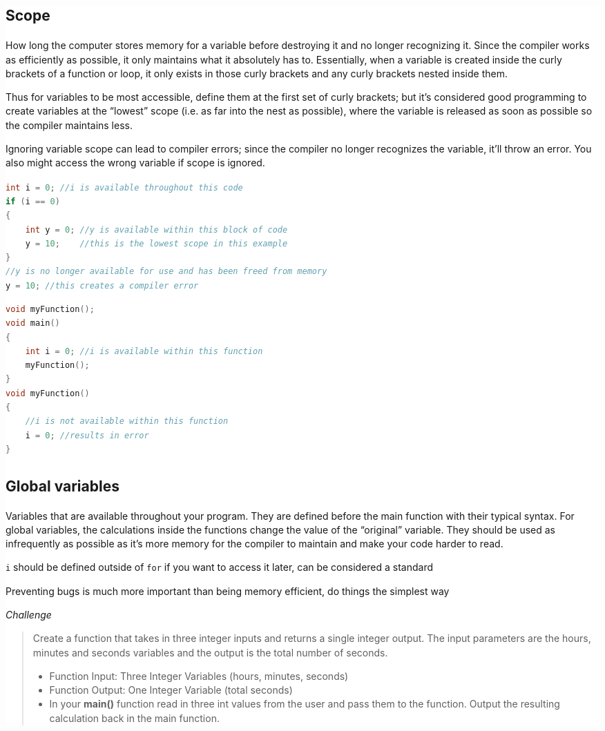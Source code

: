## Scope

How long the computer stores memory for a variable before destroying it and no longer recognizing it. Since the compiler works as efficiently as possible, it only maintains what it absolutely has to. Essentially, when a variable is created inside the curly brackets of a function or loop, it only exists in those curly brackets and any curly brackets nested inside them.

Thus for variables to be most accessible, define them at the first set of curly brackets; but it’s considered good programming to create variables at the “lowest” scope (i.e. as far into the nest as possible), where the variable is released as soon as possible so the compiler maintains less.

Ignoring variable scope can lead to compiler errors; since the compiler no longer recognizes the variable, it’ll throw an error. You also might access the wrong variable if scope is ignored.

```c
int i = 0; //i is available throughout this code
if (i == 0)
{
	int y = 0; //y is available within this block of code
	y = 10;    //this is the lowest scope in this example
}
//y is no longer available for use and has been freed from memory
y = 10; //this creates a compiler error
```

```c
void myFunction();
void main()
{
	int i = 0; //i is available within this function
	myFunction();
}
void myFunction()
{
	//i is not available within this function
	i = 0; //results in error
}
```

## Global variables

Variables that are available throughout your program. They are defined before the main function with their typical syntax. For global variables, the calculations inside the functions change the value of the “original” variable. They should be used as infrequently as possible as it’s more memory for the compiler to maintain and make your code harder to read.

`i` should be defined outside of `for` if you want to access it later, can be considered a standard

Preventing bugs is much more important than being memory efficient, do things the simplest way

*Challenge*

> Create a function that takes in three integer inputs and returns a single integer output. The input parameters are the hours, minutes and seconds variables and the output is the total number of seconds.
> 
> - Function Input: Three Integer Variables (hours, minutes, seconds)
> - Function Output: One Integer Variable (total seconds)
> - In your **main()** function read in three int values from the user and pass them to the function. Output the resulting calculation back in the main function.
